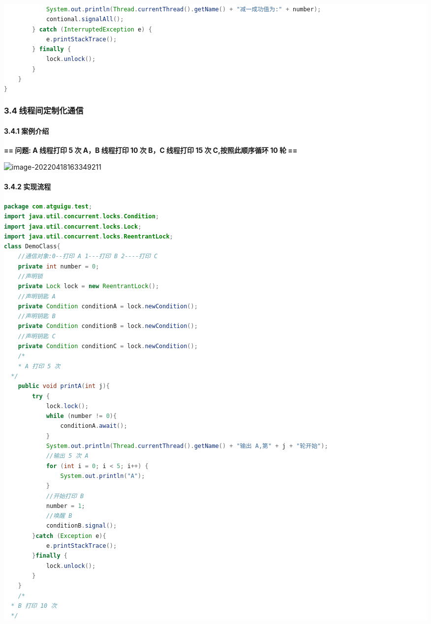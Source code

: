 ```java
            System.out.println(Thread.currentThread().getName() + "减一成功值为:" + number);
            contional.signalAll();
        } catch (InterruptedException e) {
            e.printStackTrace();
        } finally {
            lock.unlock();
        }
    }
}
```

###   3.4 线程间定制化通信   

####   3.4.1 案例介绍   

**==  问题: A 线程打印 5 次 A，B 线程打印 10 次 B，C 线程打印 15 次 C,按照此顺序循环 10 轮  ==**

![image-20220418163349211](https://learnone.oss-cn-beijing.aliyuncs.com/pic/202311071102254.png)

####   3.4.2 实现流程   

```java
package com.atguigu.test;
import java.util.concurrent.locks.Condition;
import java.util.concurrent.locks.Lock;
import java.util.concurrent.locks.ReentrantLock;
class DemoClass{
    //通信对象:0--打印 A 1---打印 B 2----打印 C
    private int number = 0;
    //声明锁
    private Lock lock = new ReentrantLock();
    //声明钥匙 A
    private Condition conditionA = lock.newCondition();
    //声明钥匙 B
    private Condition conditionB = lock.newCondition();
    //声明钥匙 C
    private Condition conditionC = lock.newCondition(); 
    /*  
 	* A 打印 5 次
  */
    public void printA(int j){
        try {
            lock.lock();
            while (number != 0){
                conditionA.await();
            }
            System.out.println(Thread.currentThread().getName() + "输出 A,第" + j + "轮开始");
            //输出 5 次 A
            for (int i = 0; i < 5; i++) {
                System.out.println("A");
            }
            //开始打印 B
            number = 1;
            //唤醒 B
            conditionB.signal();
        }catch (Exception e){
            e.printStackTrace();
        }finally {
            lock.unlock();
        }
    } 
    /* 
  * B 打印 10 次
  */
```